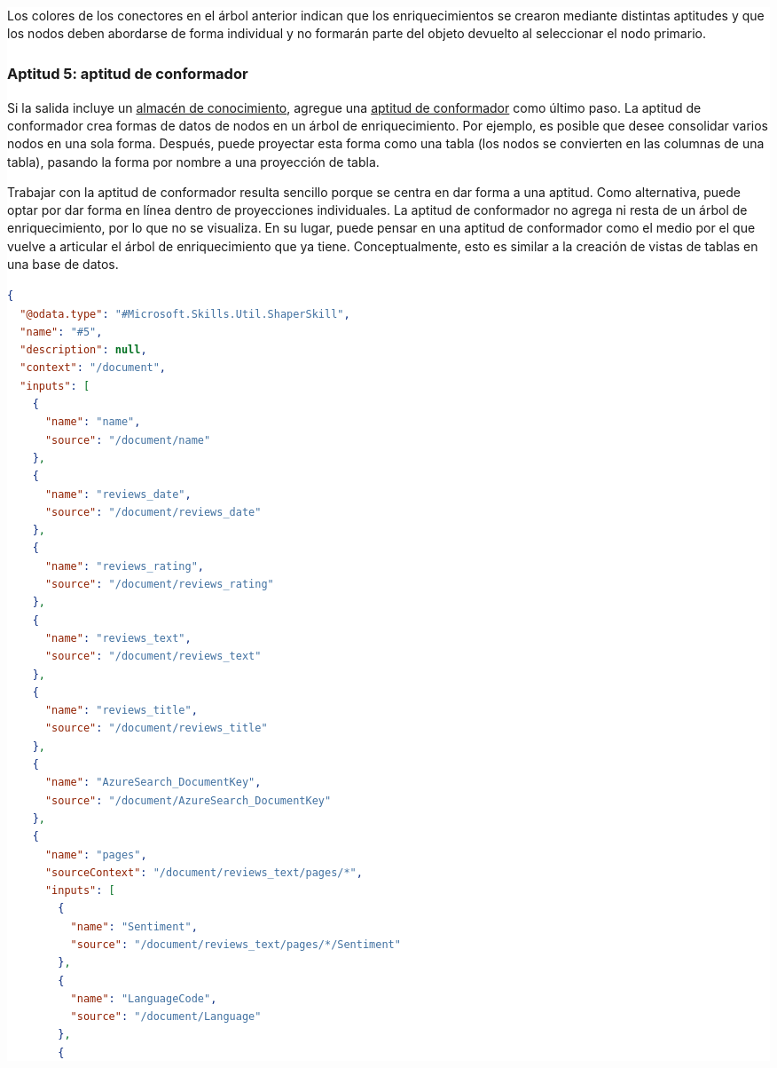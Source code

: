 Los colores de los conectores en el árbol anterior indican que los enriquecimientos se crearon mediante distintas aptitudes y que los nodos deben abordarse de forma individual y no formarán parte del objeto devuelto al seleccionar el nodo primario.

### <a name="skill-5-shaper-skill"></a>Aptitud 5: aptitud de conformador

Si la salida incluye un [almacén de conocimiento](knowledge-store-concept-intro.md), agregue una [aptitud de conformador](cognitive-search-skill-shaper.md) como último paso. La aptitud de conformador crea formas de datos de nodos en un árbol de enriquecimiento. Por ejemplo, es posible que desee consolidar varios nodos en una sola forma. Después, puede proyectar esta forma como una tabla (los nodos se convierten en las columnas de una tabla), pasando la forma por nombre a una proyección de tabla.

Trabajar con la aptitud de conformador resulta sencillo porque se centra en dar forma a una aptitud. Como alternativa, puede optar por dar forma en línea dentro de proyecciones individuales. La aptitud de conformador no agrega ni resta de un árbol de enriquecimiento, por lo que no se visualiza. En su lugar, puede pensar en una aptitud de conformador como el medio por el que vuelve a articular el árbol de enriquecimiento que ya tiene. Conceptualmente, esto es similar a la creación de vistas de tablas en una base de datos.

```json
{
  "@odata.type": "#Microsoft.Skills.Util.ShaperSkill",
  "name": "#5",
  "description": null,
  "context": "/document",
  "inputs": [
    {
      "name": "name",
      "source": "/document/name"
    },
    {
      "name": "reviews_date",
      "source": "/document/reviews_date"
    },
    {
      "name": "reviews_rating",
      "source": "/document/reviews_rating"
    },
    {
      "name": "reviews_text",
      "source": "/document/reviews_text"
    },
    {
      "name": "reviews_title",
      "source": "/document/reviews_title"
    },
    {
      "name": "AzureSearch_DocumentKey",
      "source": "/document/AzureSearch_DocumentKey"
    },
    {
      "name": "pages",
      "sourceContext": "/document/reviews_text/pages/*",
      "inputs": [
        {
          "name": "Sentiment",
          "source": "/document/reviews_text/pages/*/Sentiment"
        },
        {
          "name": "LanguageCode",
          "source": "/document/Language"
        },
        {
```